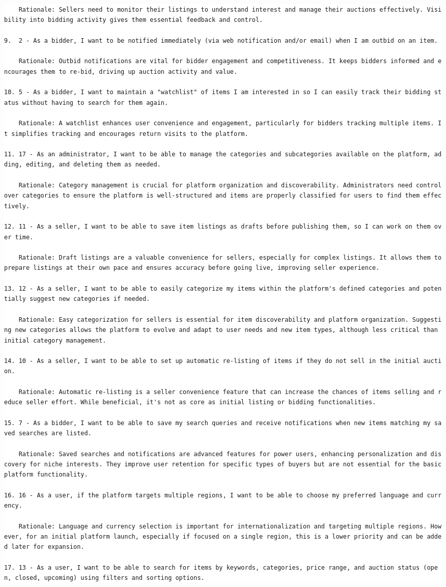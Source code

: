         Rationale: Sellers need to monitor their listings to understand interest and manage their auctions effectively. Visibility into bidding activity gives them essential feedback and control.

    9.  2 - As a bidder, I want to be notified immediately (via web notification and/or email) when I am outbid on an item.

        Rationale: Outbid notifications are vital for bidder engagement and competitiveness. It keeps bidders informed and encourages them to re-bid, driving up auction activity and value.

    10. 5 - As a bidder, I want to maintain a "watchlist" of items I am interested in so I can easily track their bidding status without having to search for them again.

        Rationale: A watchlist enhances user convenience and engagement, particularly for bidders tracking multiple items. It simplifies tracking and encourages return visits to the platform.

    11. 17 - As an administrator, I want to be able to manage the categories and subcategories available on the platform, adding, editing, and deleting them as needed.

        Rationale: Category management is crucial for platform organization and discoverability. Administrators need control over categories to ensure the platform is well-structured and items are properly classified for users to find them effectively.

    12. 11 - As a seller, I want to be able to save item listings as drafts before publishing them, so I can work on them over time.

        Rationale: Draft listings are a valuable convenience for sellers, especially for complex listings. It allows them to prepare listings at their own pace and ensures accuracy before going live, improving seller experience.

    13. 12 - As a seller, I want to be able to easily categorize my items within the platform's defined categories and potentially suggest new categories if needed.

        Rationale: Easy categorization for sellers is essential for item discoverability and platform organization. Suggesting new categories allows the platform to evolve and adapt to user needs and new item types, although less critical than initial category management.

    14. 10 - As a seller, I want to be able to set up automatic re-listing of items if they do not sell in the initial auction.

        Rationale: Automatic re-listing is a seller convenience feature that can increase the chances of items selling and reduce seller effort. While beneficial, it's not as core as initial listing or bidding functionalities.

    15. 7 - As a bidder, I want to be able to save my search queries and receive notifications when new items matching my saved searches are listed.

        Rationale: Saved searches and notifications are advanced features for power users, enhancing personalization and discovery for niche interests. They improve user retention for specific types of buyers but are not essential for the basic platform functionality.

    16. 16 - As a user, if the platform targets multiple regions, I want to be able to choose my preferred language and currency.

        Rationale: Language and currency selection is important for internationalization and targeting multiple regions. However, for an initial platform launch, especially if focused on a single region, this is a lower priority and can be added later for expansion.

    17. 13 - As a user, I want to be able to search for items by keywords, categories, price range, and auction status (open, closed, upcoming) using filters and sorting options.
